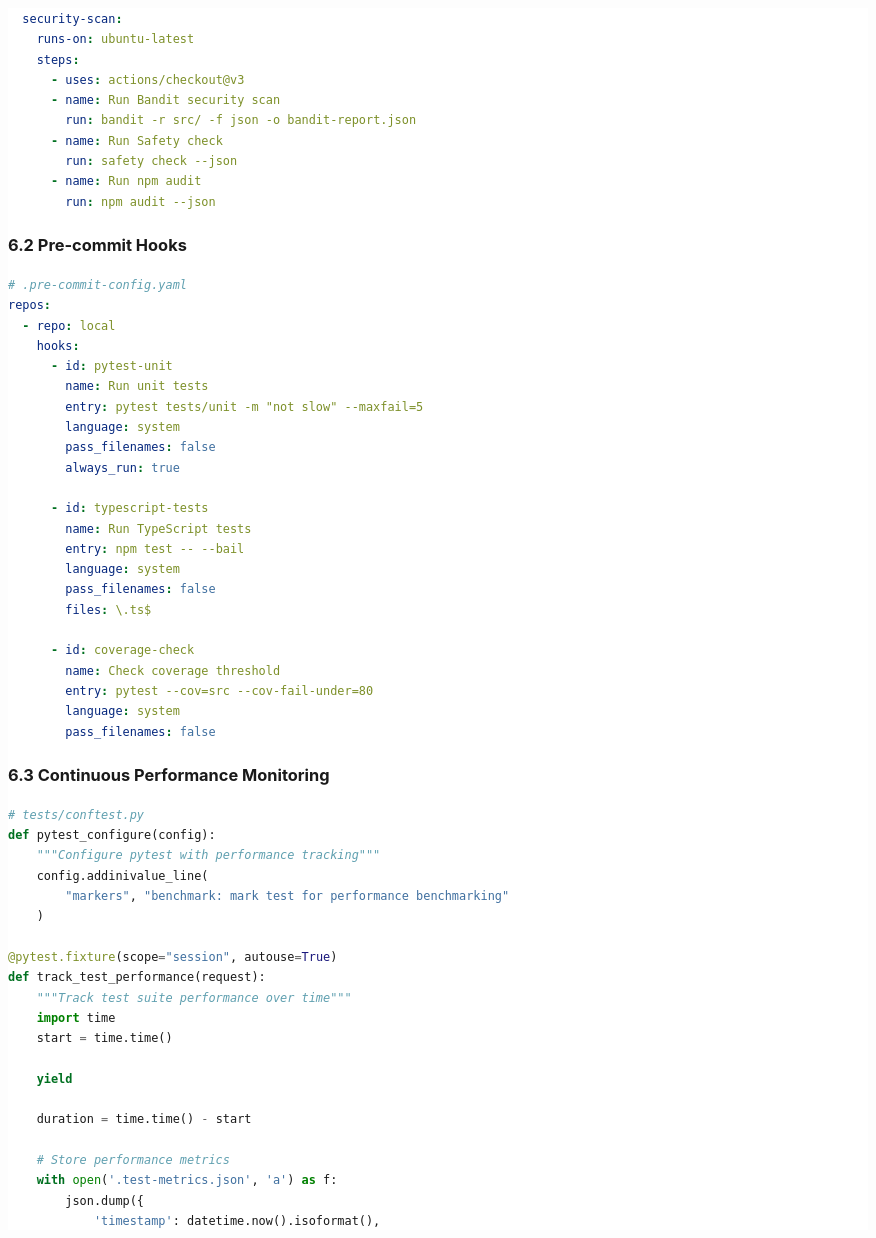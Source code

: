 ```yaml
  security-scan:
    runs-on: ubuntu-latest
    steps:
      - uses: actions/checkout@v3
      - name: Run Bandit security scan
        run: bandit -r src/ -f json -o bandit-report.json
      - name: Run Safety check
        run: safety check --json
      - name: Run npm audit
        run: npm audit --json
```

### 6.2 Pre-commit Hooks

```yaml
# .pre-commit-config.yaml
repos:
  - repo: local
    hooks:
      - id: pytest-unit
        name: Run unit tests
        entry: pytest tests/unit -m "not slow" --maxfail=5
        language: system
        pass_filenames: false
        always_run: true

      - id: typescript-tests
        name: Run TypeScript tests
        entry: npm test -- --bail
        language: system
        pass_filenames: false
        files: \.ts$

      - id: coverage-check
        name: Check coverage threshold
        entry: pytest --cov=src --cov-fail-under=80
        language: system
        pass_filenames: false
```

### 6.3 Continuous Performance Monitoring

```python
# tests/conftest.py
def pytest_configure(config):
    """Configure pytest with performance tracking"""
    config.addinivalue_line(
        "markers", "benchmark: mark test for performance benchmarking"
    )

@pytest.fixture(scope="session", autouse=True)
def track_test_performance(request):
    """Track test suite performance over time"""
    import time
    start = time.time()

    yield

    duration = time.time() - start

    # Store performance metrics
    with open('.test-metrics.json', 'a') as f:
        json.dump({
            'timestamp': datetime.now().isoformat(),
```